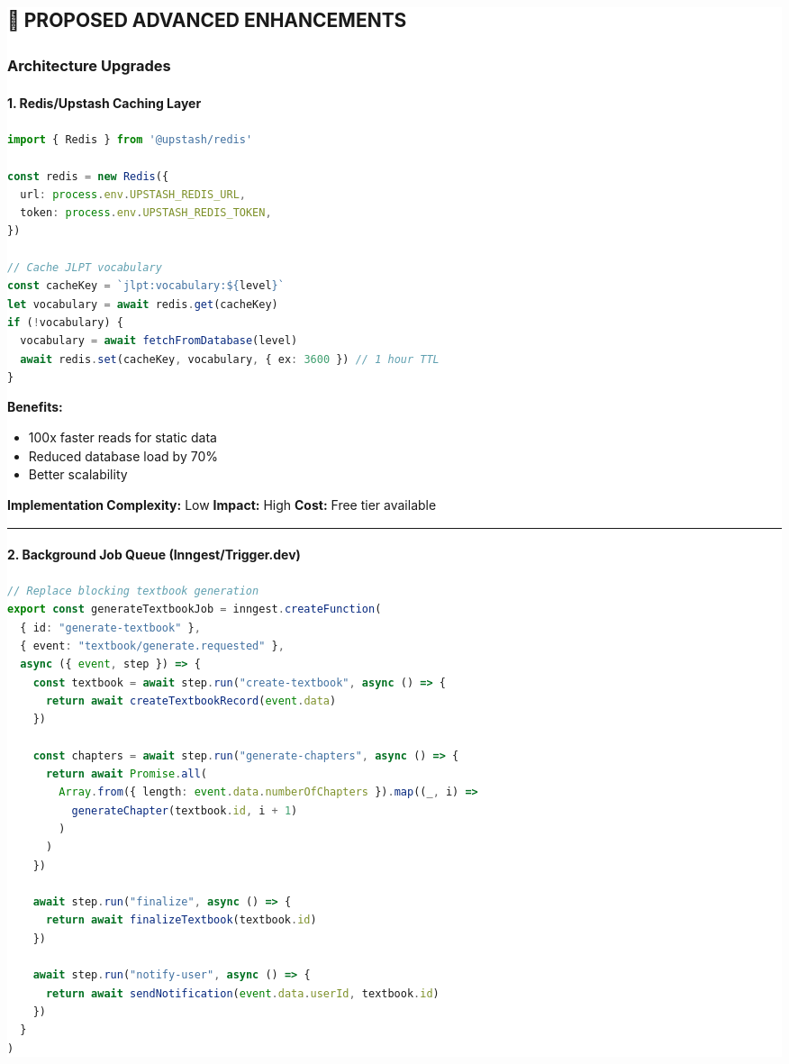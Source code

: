 
## 🚀 PROPOSED ADVANCED ENHANCEMENTS

### Architecture Upgrades

#### 1. **Redis/Upstash Caching Layer**
```typescript
import { Redis } from '@upstash/redis'

const redis = new Redis({
  url: process.env.UPSTASH_REDIS_URL,
  token: process.env.UPSTASH_REDIS_TOKEN,
})

// Cache JLPT vocabulary
const cacheKey = `jlpt:vocabulary:${level}`
let vocabulary = await redis.get(cacheKey)
if (!vocabulary) {
  vocabulary = await fetchFromDatabase(level)
  await redis.set(cacheKey, vocabulary, { ex: 3600 }) // 1 hour TTL
}
```

**Benefits:**
- 100x faster reads for static data
- Reduced database load by 70%
- Better scalability

**Implementation Complexity:** Low
**Impact:** High
**Cost:** Free tier available

---

#### 2. **Background Job Queue (Inngest/Trigger.dev)**
```typescript
// Replace blocking textbook generation
export const generateTextbookJob = inngest.createFunction(
  { id: "generate-textbook" },
  { event: "textbook/generate.requested" },
  async ({ event, step }) => {
    const textbook = await step.run("create-textbook", async () => {
      return await createTextbookRecord(event.data)
    })
    
    const chapters = await step.run("generate-chapters", async () => {
      return await Promise.all(
        Array.from({ length: event.data.numberOfChapters }).map((_, i) =>
          generateChapter(textbook.id, i + 1)
        )
      )
    })
    
    await step.run("finalize", async () => {
      return await finalizeTextbook(textbook.id)
    })
    
    await step.run("notify-user", async () => {
      return await sendNotification(event.data.userId, textbook.id)
    })
  }
)
```
